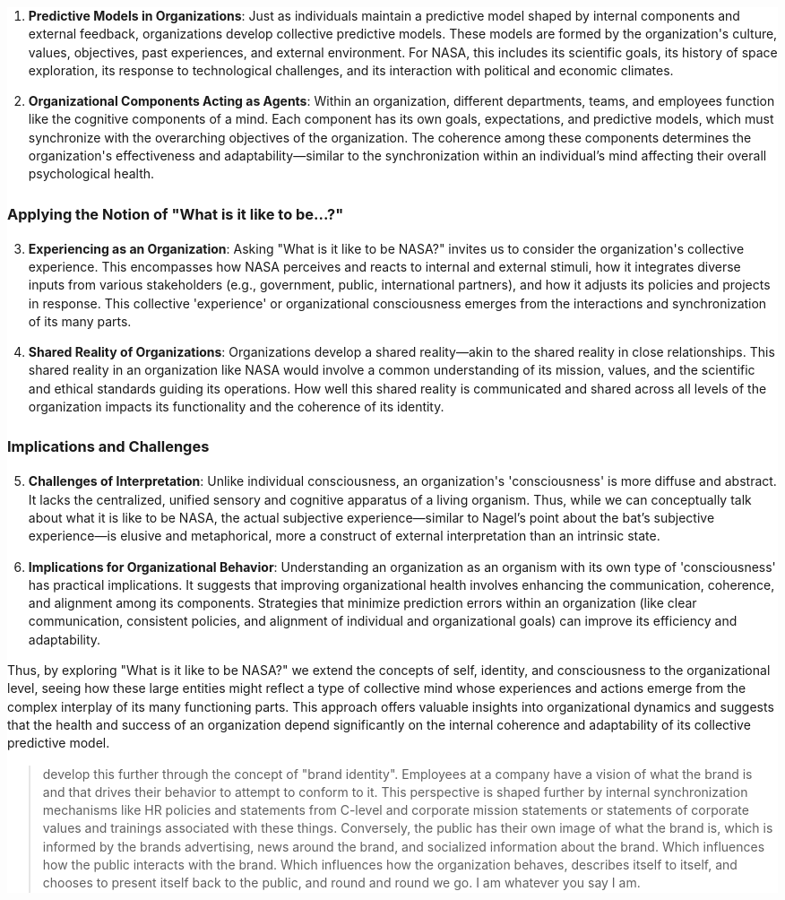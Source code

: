 1. **Predictive Models in Organizations**: Just as individuals maintain a predictive model shaped by internal components and external feedback, organizations develop collective predictive models. These models are formed by the organization's culture, values, objectives, past experiences, and external environment. For NASA, this includes its scientific goals, its history of space exploration, its response to technological challenges, and its interaction with political and economic climates.

2. **Organizational Components Acting as Agents**: Within an organization, different departments, teams, and employees function like the cognitive components of a mind. Each component has its own goals, expectations, and predictive models, which must synchronize with the overarching objectives of the organization. The coherence among these components determines the organization's effectiveness and adaptability—similar to the synchronization within an individual’s mind affecting their overall psychological health.

### Applying the Notion of "What is it like to be...?"

3. **Experiencing as an Organization**: Asking "What is it like to be NASA?" invites us to consider the organization's collective experience. This encompasses how NASA perceives and reacts to internal and external stimuli, how it integrates diverse inputs from various stakeholders (e.g., government, public, international partners), and how it adjusts its policies and projects in response. This collective 'experience' or organizational consciousness emerges from the interactions and synchronization of its many parts.

4. **Shared Reality of Organizations**: Organizations develop a shared reality—akin to the shared reality in close relationships. This shared reality in an organization like NASA would involve a common understanding of its mission, values, and the scientific and ethical standards guiding its operations. How well this shared reality is communicated and shared across all levels of the organization impacts its functionality and the coherence of its identity.

### Implications and Challenges

5. **Challenges of Interpretation**: Unlike individual consciousness, an organization's 'consciousness' is more diffuse and abstract. It lacks the centralized, unified sensory and cognitive apparatus of a living organism. Thus, while we can conceptually talk about what it is like to be NASA, the actual subjective experience—similar to Nagel’s point about the bat’s subjective experience—is elusive and metaphorical, more a construct of external interpretation than an intrinsic state.

6. **Implications for Organizational Behavior**: Understanding an organization as an organism with its own type of 'consciousness' has practical implications. It suggests that improving organizational health involves enhancing the communication, coherence, and alignment among its components. Strategies that minimize prediction errors within an organization (like clear communication, consistent policies, and alignment of individual and organizational goals) can improve its efficiency and adaptability.

Thus, by exploring "What is it like to be NASA?" we extend the concepts of self, identity, and consciousness to the organizational level, seeing how these large entities might reflect a type of collective mind whose experiences and actions emerge from the complex interplay of its many functioning parts. This approach offers valuable insights into organizational dynamics and suggests that the health and success of an organization depend significantly on the internal coherence and adaptability of its collective predictive model.

>develop this further through the concept of "brand identity". Employees at a company have a vision of what the brand is and that drives their behavior to attempt to conform to it. This perspective is shaped further by internal synchronization mechanisms like HR policies and statements from C-level and corporate mission statements or statements of corporate values and trainings associated with these things. Conversely, the public has their own image of what the brand is, which is informed by the brands advertising, news around the brand, and socialized information about the brand. Which influences how the public interacts with the brand. Which influences how the organization behaves, describes itself to itself, and chooses to present itself back to the public, and round and round we go.
>I am whatever you say I am.
